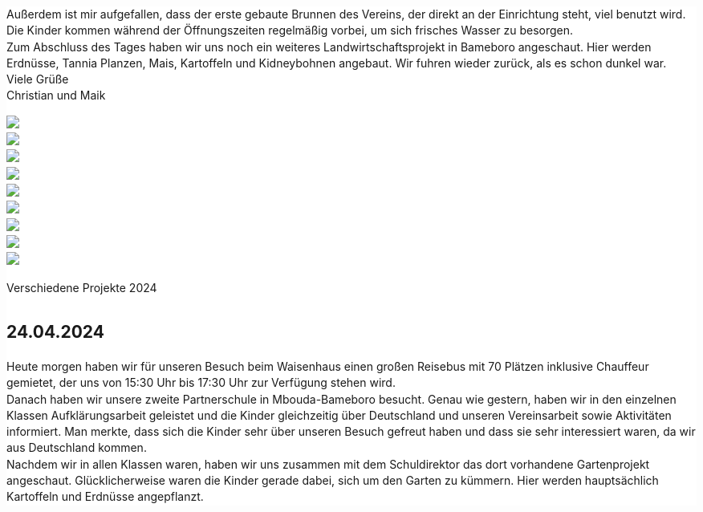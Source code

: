 Außerdem ist mir aufgefallen, dass der erste gebaute Brunnen des Vereins, der direkt an der Einrichtung steht, viel benutzt wird. Die Kinder kommen während der Öffnungszeiten regelmäßig vorbei, um sich frisches Wasser zu besorgen.  
Zum Abschluss des Tages haben wir uns noch ein weiteres Landwirtschaftsprojekt in Bameboro angeschaut. Hier werden Erdnüsse, Tannia Planzen, Mais, Kartoffeln und Kidneybohnen angebaut. Wir fuhren wieder zurück, als es schon dunkel war.  
Viele Grüße  
Christian und Maik
<div class="swiper-container swiper-container-landscape">
  <div class="swiper-wrapper">
    <div class="swiper-slide">
        <img src="/img/Reisetagebuch/2024/EineWarmeMahlzeit_2024 (5).jpg"/>
    </div>
    <div class="swiper-slide">
        <img src="/img/Reisetagebuch/2024/EineWarmeMahlzeit_2024 (6).jpg"/>
    </div>
    <div class="swiper-slide">
        <img src="/img/Reisetagebuch/2024/EineWarmeMahlzeit_2024 (7).jpg"/>
    </div>
    <div class="swiper-slide">
        <img src="/img/Reisetagebuch/2024/Gemüsegarten_2024 (13).jpg"/>
    </div>
    <div class="swiper-slide">
        <img src="/img/Reisetagebuch/2024/Gemüsegarten_2024 (14).jpg"/>
    </div>
    <div class="swiper-slide">
        <img src="/img/Reisetagebuch/2024/Gemüsegarten_2024 (15).jpg"/>
    </div>
    <div class="swiper-slide">
        <img src="/img/Reisetagebuch/2024/Gemüsegarten_2024 (16).jpg"/>
    </div>
    <div class="swiper-slide">
        <img src="/img/Reisetagebuch/2024/Gemüsegarten_2024 (17).jpg"/>
    </div>
    <div class="swiper-slide">
        <img src="/img/Reisetagebuch/2024/Gemüsegarten_2024 (18).jpg"/>
    </div>
  </div>
  
  <div class="swiper-button-prev"></div>
  <div class="swiper-button-next"></div>
  <div class="swiper-pagination"></div>
</div>
<p class="img-caption">Verschiedene Projekte 2024</p>

## 24.04.2024
Heute morgen haben wir für unseren Besuch beim Waisenhaus einen großen Reisebus mit 70 Plätzen inklusive Chauffeur gemietet, der uns von 15:30 Uhr bis 17:30 Uhr zur Verfügung stehen wird.  
Danach haben wir unsere zweite Partnerschule in Mbouda-Bameboro besucht. Genau wie gestern, haben wir in den einzelnen Klassen Aufklärungsarbeit geleistet und die Kinder gleichzeitig über Deutschland und unseren Vereinsarbeit sowie Aktivitäten informiert. Man merkte, dass sich die Kinder sehr über unseren Besuch gefreut haben und dass sie sehr interessiert waren, da wir aus Deutschland kommen.  
Nachdem wir in allen Klassen waren, haben wir uns zusammen mit dem Schuldirektor das dort vorhandene Gartenprojekt angeschaut. Glücklicherweise waren die Kinder gerade dabei, sich um den Garten zu kümmern. Hier werden hauptsächlich Kartoffeln und Erdnüsse angepflanzt.  